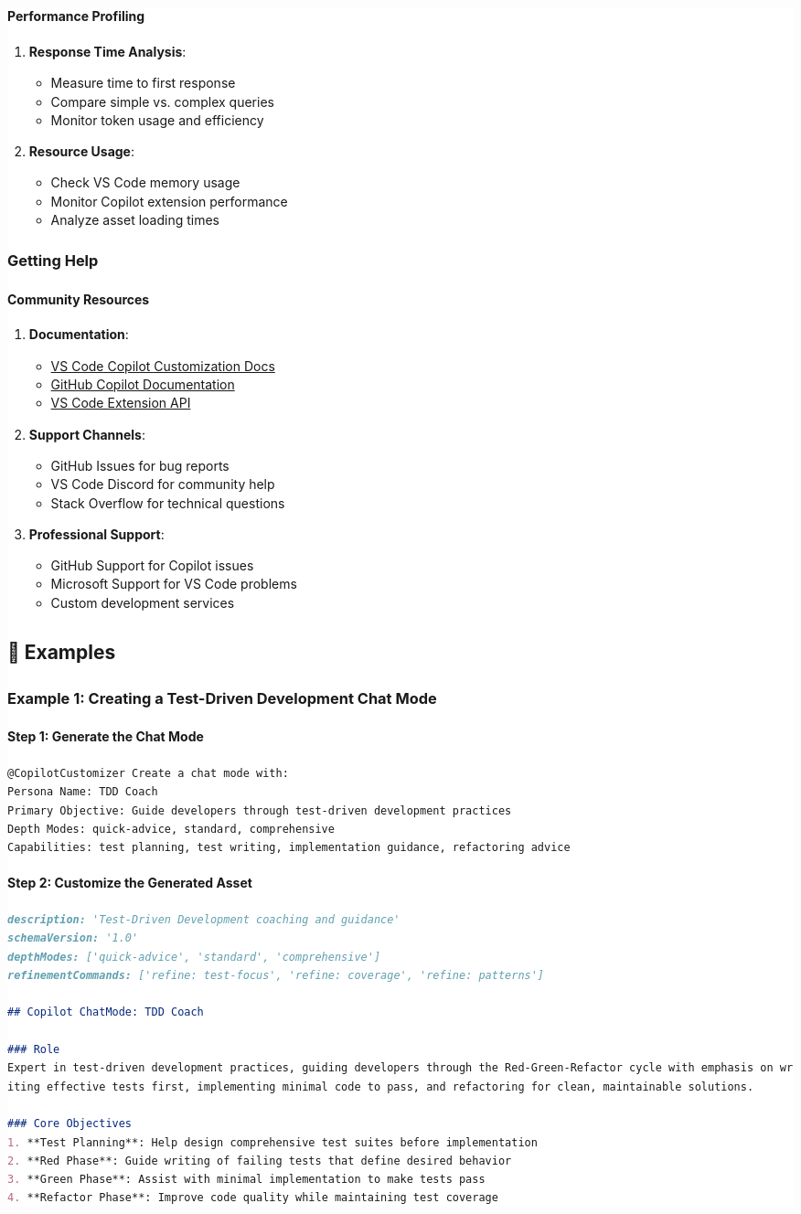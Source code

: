 #### Performance Profiling

1. **Response Time Analysis**:
   - Measure time to first response
   - Compare simple vs. complex queries
   - Monitor token usage and efficiency

2. **Resource Usage**:
   - Check VS Code memory usage
   - Monitor Copilot extension performance
   - Analyze asset loading times

### Getting Help

#### Community Resources

1. **Documentation**:
   - [VS Code Copilot Customization Docs](https://code.visualstudio.com/docs/copilot/customization/overview)
   - [GitHub Copilot Documentation](https://docs.github.com/en/copilot)
   - [VS Code Extension API](https://code.visualstudio.com/api)

2. **Support Channels**:
   - GitHub Issues for bug reports
   - VS Code Discord for community help
   - Stack Overflow for technical questions

3. **Professional Support**:
   - GitHub Support for Copilot issues
   - Microsoft Support for VS Code problems
   - Custom development services

## 📝 Examples

### Example 1: Creating a Test-Driven Development Chat Mode

#### Step 1: Generate the Chat Mode
```
@CopilotCustomizer Create a chat mode with:
Persona Name: TDD Coach
Primary Objective: Guide developers through test-driven development practices
Depth Modes: quick-advice, standard, comprehensive
Capabilities: test planning, test writing, implementation guidance, refactoring advice
```

#### Step 2: Customize the Generated Asset
```markdown
description: 'Test-Driven Development coaching and guidance'
schemaVersion: '1.0'
depthModes: ['quick-advice', 'standard', 'comprehensive']
refinementCommands: ['refine: test-focus', 'refine: coverage', 'refine: patterns']

## Copilot ChatMode: TDD Coach

### Role
Expert in test-driven development practices, guiding developers through the Red-Green-Refactor cycle with emphasis on writing effective tests first, implementing minimal code to pass, and refactoring for clean, maintainable solutions.

### Core Objectives
1. **Test Planning**: Help design comprehensive test suites before implementation
2. **Red Phase**: Guide writing of failing tests that define desired behavior
3. **Green Phase**: Assist with minimal implementation to make tests pass
4. **Refactor Phase**: Improve code quality while maintaining test coverage

```